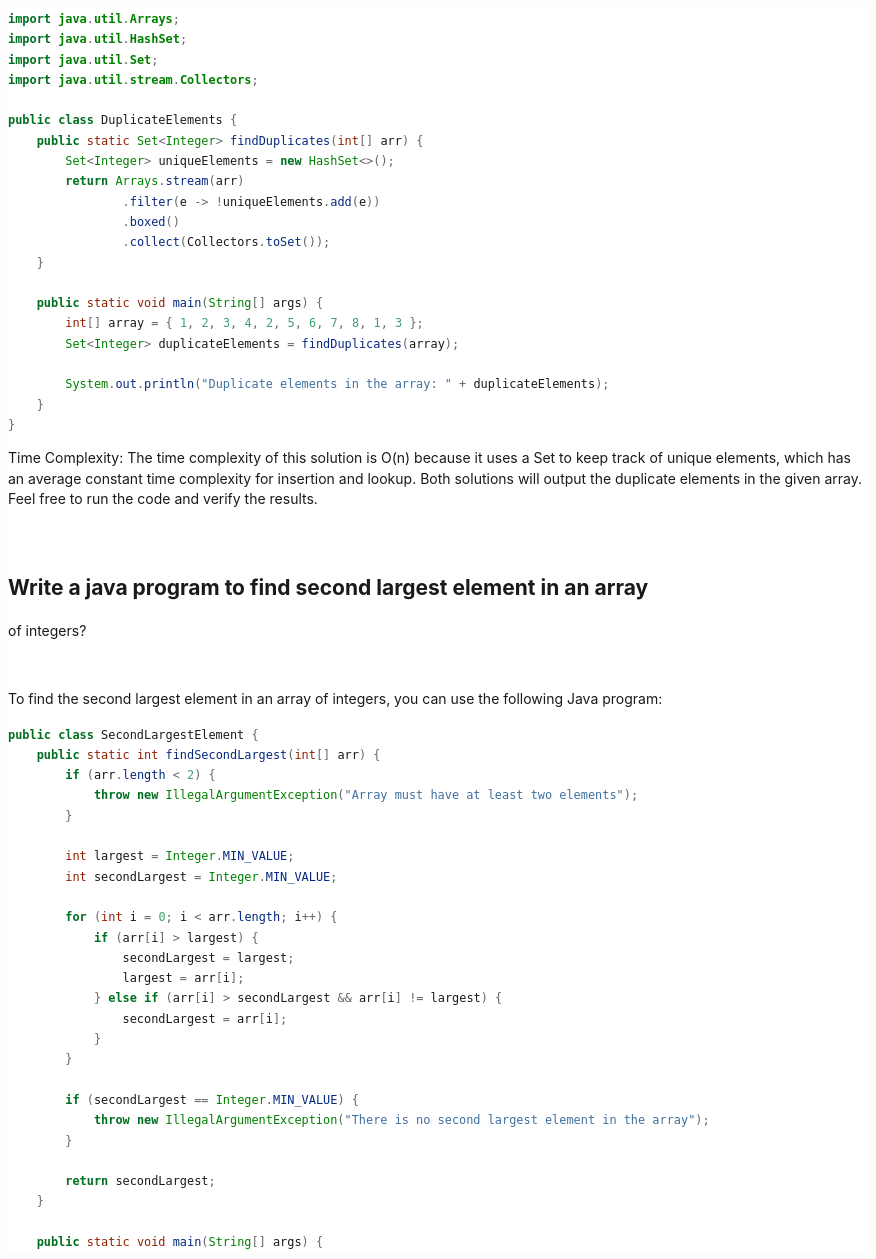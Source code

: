 ```java
import java.util.Arrays;
import java.util.HashSet;
import java.util.Set;
import java.util.stream.Collectors;

public class DuplicateElements {
    public static Set<Integer> findDuplicates(int[] arr) {
        Set<Integer> uniqueElements = new HashSet<>();
        return Arrays.stream(arr)
                .filter(e -> !uniqueElements.add(e))
                .boxed()
                .collect(Collectors.toSet());
    }

    public static void main(String[] args) {
        int[] array = { 1, 2, 3, 4, 2, 5, 6, 7, 8, 1, 3 };
        Set<Integer> duplicateElements = findDuplicates(array);

        System.out.println("Duplicate elements in the array: " + duplicateElements);
    }
}
```
Time Complexity: The time complexity of this solution is O(n) because it uses a Set to keep track of unique elements, which has an average constant time complexity for insertion and lookup.
Both solutions will output the duplicate elements in the given array. Feel free to run the code and verify the results.

<br>

## Write a java program to find second largest element in an array
of integers?

<br>


To find the second largest element in an array of integers, you can use the following Java program:

```java
public class SecondLargestElement {
    public static int findSecondLargest(int[] arr) {
        if (arr.length < 2) {
            throw new IllegalArgumentException("Array must have at least two elements");
        }

        int largest = Integer.MIN_VALUE;
        int secondLargest = Integer.MIN_VALUE;

        for (int i = 0; i < arr.length; i++) {
            if (arr[i] > largest) {
                secondLargest = largest;
                largest = arr[i];
            } else if (arr[i] > secondLargest && arr[i] != largest) {
                secondLargest = arr[i];
            }
        }

        if (secondLargest == Integer.MIN_VALUE) {
            throw new IllegalArgumentException("There is no second largest element in the array");
        }

        return secondLargest;
    }

    public static void main(String[] args) {
```